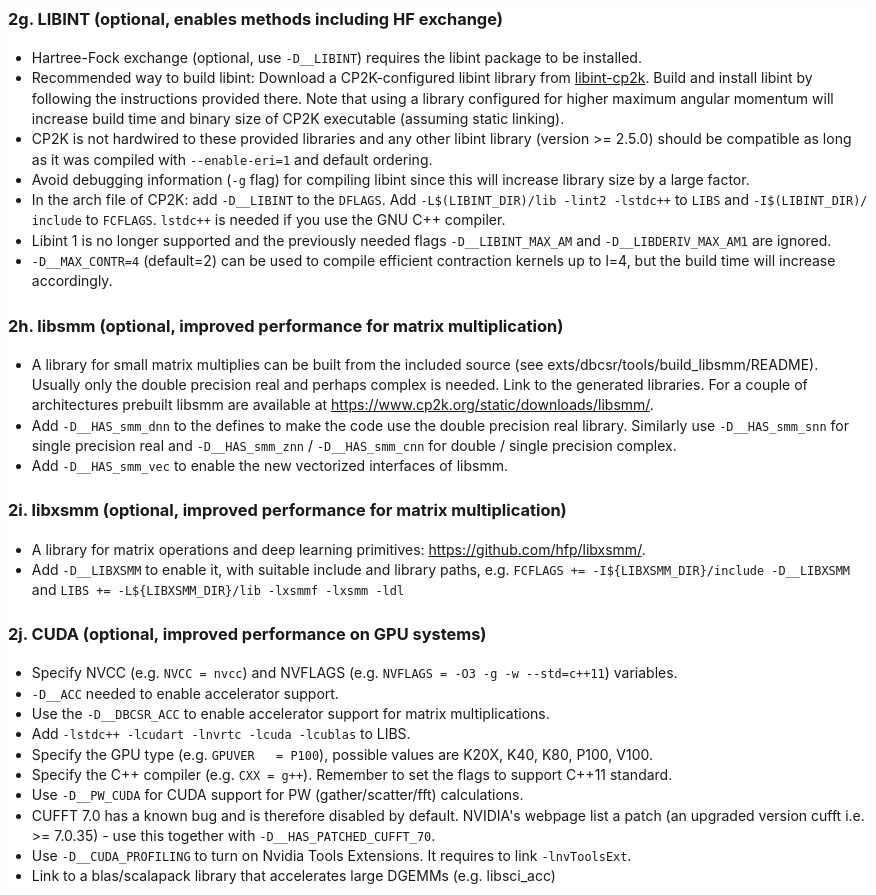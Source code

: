 ### 2g. LIBINT (optional, enables methods including HF exchange)

- Hartree-Fock exchange (optional, use `-D__LIBINT`)
  requires the libint package to be installed.
- Recommended way to build libint: Download a CP2K-configured libint library
  from [libint-cp2k](https://github.com/cp2k/libint-cp2k). Build and install
  libint by following the instructions provided there. Note that using a library
  configured for higher maximum angular momentum will increase build time and
  binary size of CP2K executable (assuming static linking).
- CP2K is not hardwired to these provided libraries and any other libint
  library (version >= 2.5.0) should be compatible as long as it was compiled
  with `--enable-eri=1` and default ordering.
- Avoid debugging information (`-g` flag) for compiling libint since this will
  increase library size by a large factor.
- In the arch file of CP2K: add `-D__LIBINT` to the `DFLAGS`.
  Add `-L$(LIBINT_DIR)/lib -lint2 -lstdc++` to `LIBS` and `-I$(LIBINT_DIR)/include`
  to `FCFLAGS`. `lstdc++` is needed if you use the GNU C++ compiler.
- Libint 1 is no longer supported and the previously needed flags
  `-D__LIBINT_MAX_AM` and `-D__LIBDERIV_MAX_AM1` are ignored.
- `-D__MAX_CONTR=4` (default=2) can be used to compile efficient contraction
  kernels up to l=4, but the build time will increase accordingly.

### 2h. libsmm (optional, improved performance for matrix multiplication)

- A library for small matrix multiplies can be built from the included source
  (see exts/dbcsr/tools/build_libsmm/README).  Usually only the double precision
  real and perhaps complex is needed.  Link to the generated libraries. For a
  couple of architectures prebuilt libsmm are available at <https://www.cp2k.org/static/downloads/libsmm/>.
- Add `-D__HAS_smm_dnn` to the defines to make the code use the double precision
  real library.  Similarly use `-D__HAS_smm_snn` for single precision real and
  `-D__HAS_smm_znn` / `-D__HAS_smm_cnn` for double / single precision complex.
- Add `-D__HAS_smm_vec` to enable the new vectorized interfaces of libsmm.

### 2i. libxsmm (optional, improved performance for matrix multiplication)

- A library for matrix operations and deep learning primitives: <https://github.com/hfp/libxsmm/>.
- Add `-D__LIBXSMM` to enable it, with suitable include and library paths,
  e.g. `FCFLAGS += -I${LIBXSMM_DIR}/include -D__LIBXSMM`
  and `LIBS += -L${LIBXSMM_DIR}/lib -lxsmmf -lxsmm -ldl`

### 2j. CUDA (optional, improved performance on GPU systems)

- Specify NVCC (e.g. `NVCC = nvcc`) and
  NVFLAGS (e.g. `NVFLAGS = -O3 -g -w --std=c++11`) variables.
- `-D__ACC` needed to enable accelerator support.
- Use the `-D__DBCSR_ACC` to enable accelerator support for matrix multiplications.
- Add `-lstdc++ -lcudart -lnvrtc -lcuda -lcublas` to LIBS.
- Specify the GPU type (e.g. `GPUVER   = P100`),
  possible values are K20X, K40, K80, P100, V100.
- Specify the C++ compiler (e.g. `CXX = g++`). Remember to set the flags to
  support C++11 standard.
- Use `-D__PW_CUDA` for CUDA support for PW (gather/scatter/fft) calculations.
- CUFFT 7.0 has a known bug and is therefore disabled by default.
  NVIDIA's webpage list a patch (an upgraded version cufft i.e. >= 7.0.35) -
  use this together with `-D__HAS_PATCHED_CUFFT_70`.
- Use `-D__CUDA_PROFILING` to turn on Nvidia Tools Extensions.
  It requires to link `-lnvToolsExt`.
- Link to a blas/scalapack library that accelerates large DGEMMs (e.g. libsci_acc)
